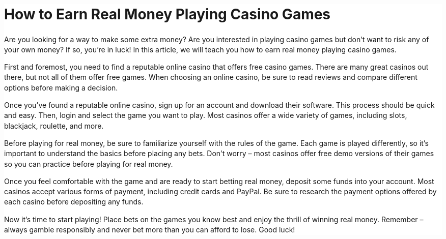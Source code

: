#  How to Earn Real Money Playing Casino Games

Are you looking for a way to make some extra money? Are you interested in playing casino games but don’t want to risk any of your own money? If so, you’re in luck! In this article, we will teach you how to earn real money playing casino games.

First and foremost, you need to find a reputable online casino that offers free casino games. There are many great casinos out there, but not all of them offer free games. When choosing an online casino, be sure to read reviews and compare different options before making a decision.

Once you’ve found a reputable online casino, sign up for an account and download their software. This process should be quick and easy. Then, login and select the game you want to play. Most casinos offer a wide variety of games, including slots, blackjack, roulette, and more.

Before playing for real money, be sure to familiarize yourself with the rules of the game. Each game is played differently, so it’s important to understand the basics before placing any bets. Don’t worry – most casinos offer free demo versions of their games so you can practice before playing for real money.

Once you feel comfortable with the game and are ready to start betting real money, deposit some funds into your account. Most casinos accept various forms of payment, including credit cards and PayPal. Be sure to research the payment options offered by each casino before depositing any funds.

Now it’s time to start playing! Place bets on the games you know best and enjoy the thrill of winning real money. Remember – always gamble responsibly and never bet more than you can afford to lose. Good luck!
